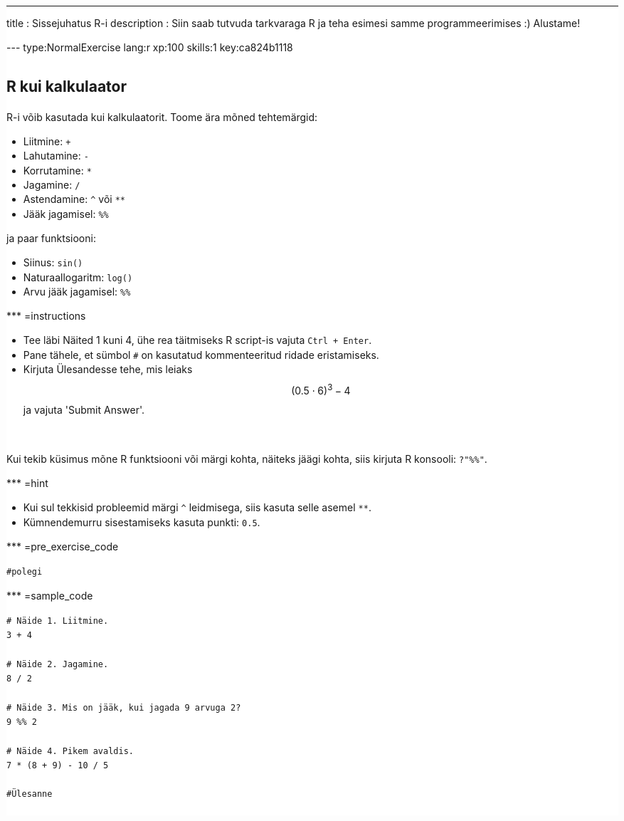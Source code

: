 ---
title       : Sissejuhatus R-i
description : Siin saab tutvuda tarkvaraga R ja teha esimesi samme programmeerimises :) Alustame!



--- type:NormalExercise lang:r xp:100 skills:1 key:ca824b1118
## R kui kalkulaator

R-i võib kasutada kui kalkulaatorit. Toome ära mõned tehtemärgid:

- Liitmine: `+`
- Lahutamine: `-`
- Korrutamine: `*`
- Jagamine: `/`
- Astendamine: `^` või `**`
- Jääk jagamisel: `%%`

ja paar funktsiooni:

- Siinus: `sin()`
- Naturaallogaritm: `log()`
- Arvu jääk jagamisel: `%%`




*** =instructions

- Tee läbi Näited 1 kuni 4, ühe rea täitmiseks R script-is vajuta `Ctrl + Enter`.
- Pane tähele, et sümbol  `#` on kasutatud kommenteeritud ridade eristamiseks.
- Kirjuta Ülesandesse tehe, mis leiaks $$(0.5 \cdot 6) ^3 - 4 $$ ja vajuta 'Submit Answer'.

<br>

Kui tekib küsimus mõne R funktsiooni või märgi kohta, näiteks jäägi kohta, siis kirjuta R konsooli: `?"%%"`.



*** =hint

* Kui sul tekkisid probleemid märgi `^` leidmisega, siis kasuta selle asemel `**`.  
* Kümnendemurru sisestamiseks kasuta punkti: `0.5`. 
 

*** =pre_exercise_code
```{r}
#polegi
```

*** =sample_code
```{r}
# Näide 1. Liitmine. 
3 + 4

# Näide 2. Jagamine.
8 / 2

# Näide 3. Mis on jääk, kui jagada 9 arvuga 2?
9 %% 2

# Näide 4. Pikem avaldis.
7 * (8 + 9) - 10 / 5

#Ülesanne


```
